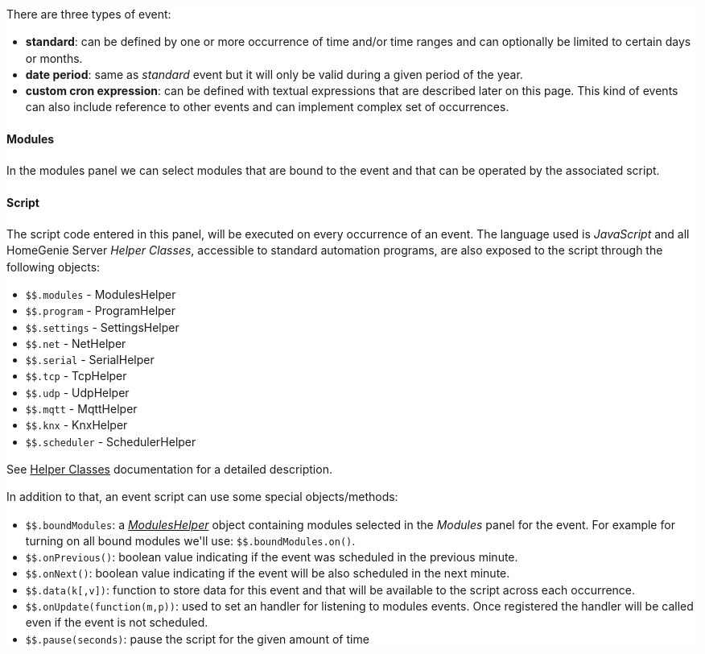 There are three types of event:

- **standard**: can be defined by one or more occurrence of time and/or time ranges
and can optionally be limited to certain days or months.
- **date period**: same as *standard* event but it will only be valid during a
given period of the year.
- **custom cron expression**: can be defined with textual expressions that are described
later on this page. This kind of events can also include reference to other events and
can implement complex set of occurrences.


#### Modules

In the modules panel we can select modules that are bound to the event and
that can be operated by the associated script.


#### Script

The script code entered in this panel, will be executed on every occurrence of an
event. The language used is *JavaScript* and all HomeGenie Server *Helper Classes*,
accessible to standard automation programs, are also exposed to the script through
the following objects:

- `$$.modules` - ModulesHelper
- `$$.program` - ProgramHelper
- `$$.settings` - SettingsHelper
- `$$.net` - NetHelper
- `$$.serial` - SerialHelper
- `$$.tcp` - TcpHelper
- `$$.udp` - UdpHelper
- `$$.mqtt` - MqttHelper
- `$$.knx` - KnxHelper
- `$$.scheduler` - SchedulerHelper

See [Helper Classes](../../../api/ape/annotated.html) documentation for a detailed description.

In addition to that, an event script can use some special objects/methods:

- `$$.boundModules`:
a *[ModulesHelper](../../../api/ape/class_home_genie_1_1_automation_1_1_scripting_1_1_modules_manager.html)* object containing modules selected in the *Modules* panel for the event.
For example for turning on all bound modules we'll use: `$$.boundModules.on()`.
- `$$.onPrevious()`:
boolean value indicating if the event was scheduled in the previous minute.
- `$$.onNext()`:
boolean value indicating if the event will be also scheduled in the next minute.
- `$$.data(k[,v])`:
function to store data for this event and that will be available to the script across each occurrence.
- `$$.onUpdate(function(m,p))`:
used to set an handler for listening to modules events. Once registered the handler will be called even
if the event is not scheduled.
- `$$.pause(seconds)`: pause the script for the given amount of time
